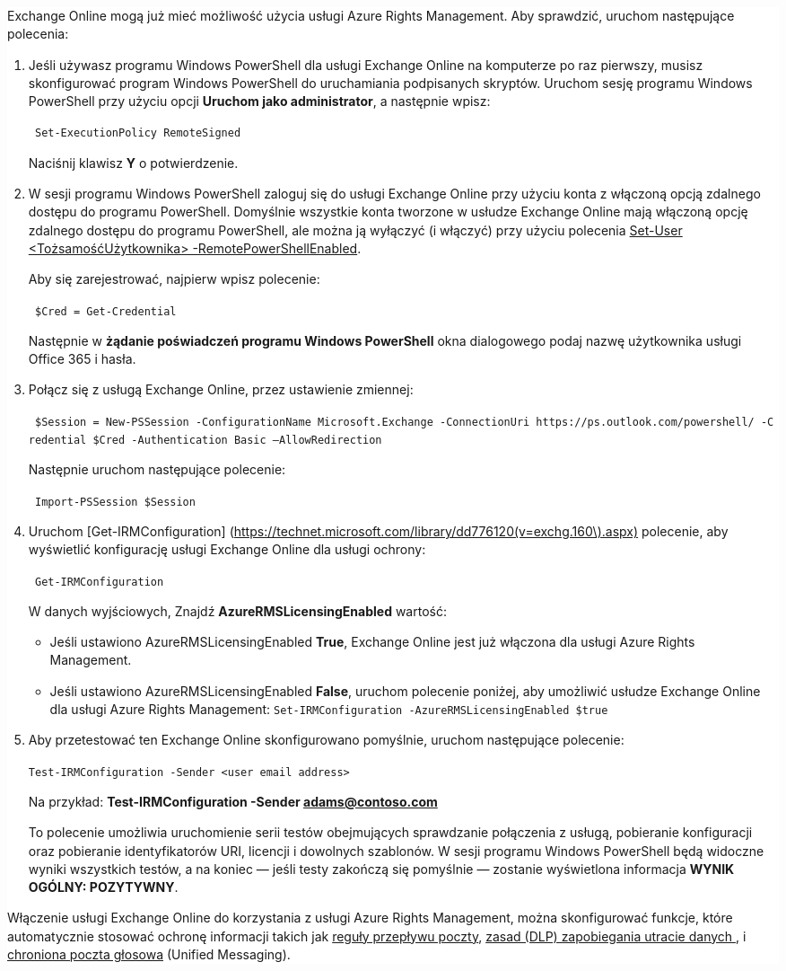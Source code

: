 Exchange Online mogą już mieć możliwość użycia usługi Azure Rights Management. Aby sprawdzić, uruchom następujące polecenia:

1. Jeśli używasz programu Windows PowerShell dla usługi Exchange Online na komputerze po raz pierwszy, musisz skonfigurować program Windows PowerShell do uruchamiania podpisanych skryptów. Uruchom sesję programu Windows PowerShell przy użyciu opcji **Uruchom jako administrator**, a następnie wpisz:
    
        Set-ExecutionPolicy RemoteSigned
    
    Naciśnij klawisz **Y** o potwierdzenie.

2. W sesji programu Windows PowerShell zaloguj się do usługi Exchange Online przy użyciu konta z włączoną opcją zdalnego dostępu do programu PowerShell. Domyślnie wszystkie konta tworzone w usłudze Exchange Online mają włączoną opcję zdalnego dostępu do programu PowerShell, ale można ją wyłączyć (i włączyć) przy użyciu polecenia [Set-User &lt;TożsamośćUżytkownika&gt; -RemotePowerShellEnabled](https://technet.microsoft.com/library/jj984292%28v=exchg.160%29.aspx).
    
    Aby się zarejestrować, najpierw wpisz polecenie:
    
        $Cred = Get-Credential
   
    Następnie w **żądanie poświadczeń programu Windows PowerShell** okna dialogowego podaj nazwę użytkownika usługi Office 365 i hasła.

3. Połącz się z usługą Exchange Online, przez ustawienie zmiennej:
    
        $Session = New-PSSession -ConfigurationName Microsoft.Exchange -ConnectionUri https://ps.outlook.com/powershell/ -Credential $Cred -Authentication Basic –AllowRedirection
    
    Następnie uruchom następujące polecenie:
    
        Import-PSSession $Session

4. Uruchom [Get-IRMConfiguration] (https://technet.microsoft.com/library/dd776120(v=exchg.160\).aspx) polecenie, aby wyświetlić konfigurację usługi Exchange Online dla usługi ochrony:
    
        Get-IRMConfiguration
    
    W danych wyjściowych, Znajdź **AzureRMSLicensingEnabled** wartość:
    
    - Jeśli ustawiono AzureRMSLicensingEnabled **True**, Exchange Online jest już włączona dla usługi Azure Rights Management. 
    
    - Jeśli ustawiono AzureRMSLicensingEnabled **False**, uruchom polecenie poniżej, aby umożliwić usłudze Exchange Online dla usługi Azure Rights Management: `Set-IRMConfiguration -AzureRMSLicensingEnabled $true`

5. Aby przetestować ten Exchange Online skonfigurowano pomyślnie, uruchom następujące polecenie:
    ```
    Test-IRMConfiguration -Sender <user email address>
    ```
    Na przykład: **Test-IRMConfiguration -Sender  adams@contoso.com**
    
    To polecenie umożliwia uruchomienie serii testów obejmujących sprawdzanie połączenia z usługą, pobieranie konfiguracji oraz pobieranie identyfikatorów URI, licencji i dowolnych szablonów. W sesji programu Windows PowerShell będą widoczne wyniki wszystkich testów, a na koniec — jeśli testy zakończą się pomyślnie — zostanie wyświetlona informacja **WYNIK OGÓLNY: POZYTYWNY**.

Włączenie usługi Exchange Online do korzystania z usługi Azure Rights Management, można skonfigurować funkcje, które automatycznie stosować ochronę informacji takich jak [reguły przepływu poczty](https://support.office.com/article/define-mail-flow-rules-to-encrypt-email-messages-in-office-365-9b7daf19-d5f2-415b-bc43-a0f5f4a585e8), [zasad (DLP) zapobiegania utracie danych ](https://technet.microsoft.com/library/jj150527%28v=exchg.150%29.aspx), i [chroniona poczta głosowa](https://technet.microsoft.com/library/dn198211%28v=exchg.150%29.aspx) (Unified Messaging).
